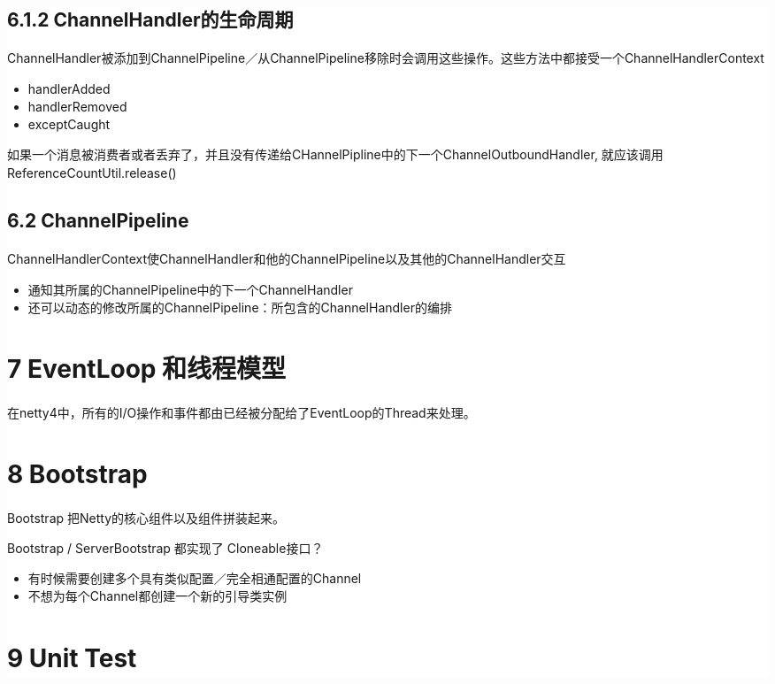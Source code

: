 ## 6.1.2 ChannelHandler的生命周期
ChannelHandler被添加到ChannelPipeline／从ChannelPipeline移除时会调用这些操作。这些方法中都接受一个ChannelHandlerContext
- handlerAdded
- handlerRemoved
- exceptCaught

如果一个消息被消费者或者丢弃了，并且没有传递给CHannelPipline中的下一个ChannelOutboundHandler, 就应该调用ReferenceCountUtil.release()

## 6.2 ChannelPipeline
ChannelHandlerContext使ChannelHandler和他的ChannelPipeline以及其他的ChannelHandler交互
- 通知其所属的ChannelPipeline中的下一个ChannelHandler
- 还可以动态的修改所属的ChannelPipeline：所包含的ChannelHandler的编排

# 7 EventLoop 和线程模型
在netty4中，所有的I/O操作和事件都由已经被分配给了EventLoop的Thread来处理。

# 8 Bootstrap
Bootstrap 把Netty的核心组件以及组件拼装起来。

Bootstrap / ServerBootstrap 都实现了 Cloneable接口？
- 有时候需要创建多个具有类似配置／完全相通配置的Channel
- 不想为每个Channel都创建一个新的引导类实例

# 9 Unit Test
